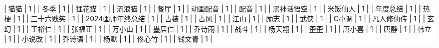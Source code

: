 | 猫猫 | 1 |
| 冬季 | 1 |
| 狸花猫 | 1 |
| 流浪猫 | 1 |
| 餐厅 | 1 |
| 动画配音 | 1 |
| 配音 | 1 |
| 黑神话悟空 | 1 |
| 米饭仙人 | 1 |
| 年度总结 | 1 |
| 热梗 | 1 |
| 三十六贱笑 | 1 |
| 2024画师年终总结 | 1 |
| 古装 | 1 |
| 古风 | 1 |
| 江山 | 1 |
| 励志 | 1 |
| 武侠 | 1 |
| C小调 | 1 |
| 凡人修仙传 | 1 |
| 玄幻 | 1 |
| 王裕仁 | 1 |
| 张福正 | 1 |
| 万小山 | 1 |
| 墨居仁 | 1 |
| 乔诗雨 | 1 |
| 战斗 | 1 |
| 杨天翔 | 1 |
| 歪歪 | 1 |
| 唐小喜 | 1 |
| 唐静 | 1 |
| 韩立 | 1 |
| 小说改 | 1 |
| 乔诗语 | 1 |
| 杨默 | 1 |
| 佟心竹 | 1 |
| 钱文青 | 1 |